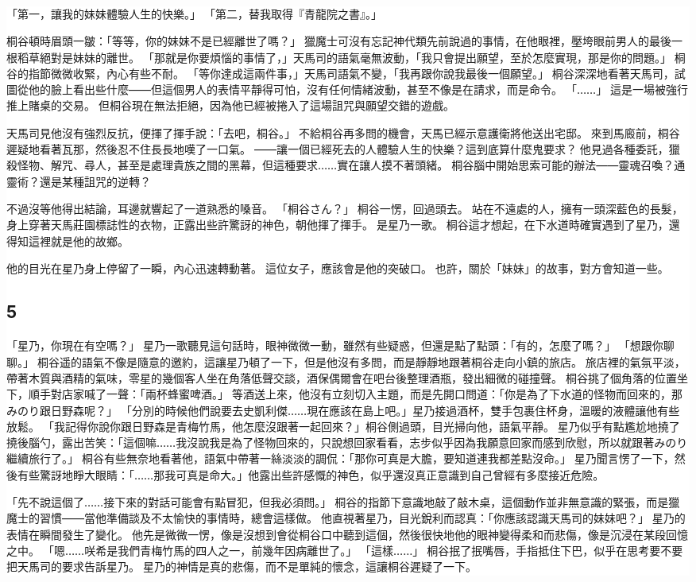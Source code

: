 「第一，讓我的妹妹體驗人生的快樂。」
「第二，替我取得『青龍院之書』。」
  
桐谷頓時眉頭一皺：「等等，你的妹妹不是已經離世了嗎？」
獵魔士可沒有忘記神代類先前說過的事情，在他眼裡，壓垮眼前男人的最後一根稻草絕對是妹妹的離世。
「那就是你要煩惱的事情了，」天馬司的語氣毫無波動，「我只會提出願望，至於怎麼實現，那是你的問題。」
桐谷的指節微微收緊，內心有些不耐。
「等你達成這兩件事，」天馬司語氣不變，「我再跟你說我最後一個願望。」
桐谷深深地看著天馬司，試圖從他的臉上看出些什麼——但這個男人的表情平靜得可怕，沒有任何情緒波動，甚至不像是在請求，而是命令。
「……」
這是一場被強行推上賭桌的交易。
但桐谷現在無法拒絕，因為他已經被捲入了這場詛咒與願望交錯的遊戲。
  
天馬司見他沒有強烈反抗，便揮了揮手說：「去吧，桐谷。」
不給桐谷再多問的機會，天馬已經示意護衛將他送出宅邸。
來到馬廄前，桐谷遲疑地看著瓦那，然後忍不住長長地嘆了一口氣。
——讓一個已經死去的人體驗人生的快樂？這到底算什麼鬼要求？
他見過各種委託，獵殺怪物、解咒、尋人，甚至是處理貴族之間的黑幕，但這種要求……實在讓人摸不著頭緒。
桐谷腦中開始思索可能的辦法——靈魂召喚？通靈術？還是某種詛咒的逆轉？
  
不過沒等他得出結論，耳邊就響起了一道熟悉的嗓音。
「桐谷さん？」
桐谷一愣，回過頭去。
站在不遠處的人，擁有一頭深藍色的長髮，身上穿著天馬莊園標誌性的衣物，正露出些許驚訝的神色，朝他揮了揮手。
是星乃一歌。
桐谷這才想起，在下水道時確實遇到了星乃，還得知這裡就是他的故鄉。
  
他的目光在星乃身上停留了一瞬，內心迅速轉動著。
這位女子，應該會是他的突破口。
也許，關於「妹妹」的故事，對方會知道一些。
  
## 5
「星乃，你現在有空嗎？」
星乃一歌聽見這句話時，眼神微微一動，雖然有些疑惑，但還是點了點頭：「有的，怎麼了嗎？」
「想跟你聊聊。」
桐谷遥的語氣不像是隨意的邀約，這讓星乃頓了一下，但是他沒有多問，而是靜靜地跟著桐谷走向小鎮的旅店。
旅店裡的氣氛平淡，帶著木質與酒精的氣味，零星的幾個客人坐在角落低聲交談，酒保偶爾會在吧台後整理酒瓶，發出細微的碰撞聲。
桐谷挑了個角落的位置坐下，順手對店家喊了一聲：「兩杯蜂蜜啤酒。」
等酒送上來，他沒有立刻切入主題，而是先開口問道：「你是為了下水道的怪物而回來的，那みのり跟日野森呢？」
「分別的時候他們說要去史凱利傑……現在應該在島上吧。」星乃接過酒杯，雙手包裹住杯身，溫暖的液體讓他有些放鬆。
「我記得你說你跟日野森是青梅竹馬，他怎麼沒跟著一起回來？」桐谷側過頭，目光掃向他，語氣平靜。
星乃似乎有點尷尬地撓了撓後腦勺，露出苦笑：「這個嘛……我沒說我是為了怪物回來的，只說想回家看看，志步似乎因為我願意回家而感到欣慰，所以就跟著みのり繼續旅行了。」
桐谷有些無奈地看著他，語氣中帶著一絲淡淡的調侃：「那你可真是大膽，要知道連我都差點沒命。」
星乃聞言愣了一下，然後有些驚訝地睜大眼睛：「……那我可真是命大。」他露出些許感慨的神色，似乎還沒真正意識到自己曾經有多麼接近危險。
  
「先不說這個了……接下來的對話可能會有點冒犯，但我必須問。」
桐谷的指節下意識地敲了敲木桌，這個動作並非無意識的緊張，而是獵魔士的習慣——當他準備談及不太愉快的事情時，總會這樣做。
他直視著星乃，目光銳利而認真：「你應該認識天馬司的妹妹吧？」
星乃的表情在瞬間發生了變化。
他先是微微一愣，像是沒想到會從桐谷口中聽到這個，然後很快地他的眼神變得柔和而悲傷，像是沉浸在某段回憶之中。
「嗯……咲希是我們青梅竹馬的四人之一，前幾年因病離世了。」
「這樣……」
桐谷抿了抿嘴唇，手指抵住下巴，似乎在思考要不要把天馬司的要求告訴星乃。
星乃的神情是真的悲傷，而不是單純的懷念，這讓桐谷遲疑了一下。
  